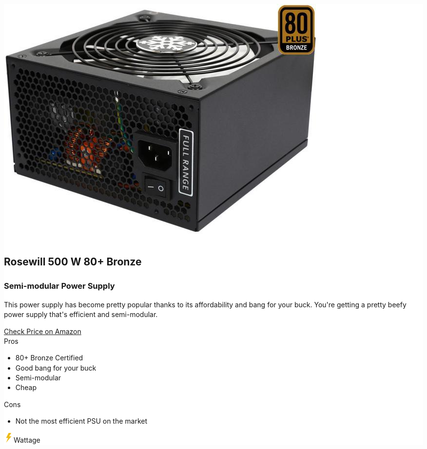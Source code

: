 <a target="_blank" href="https://amzn.to/2B4RKI8"><img alt="Rosewill 500w" src="/img/700/700-psu.jpg" /></a>
</div>
<div class="text">
<h2>Rosewill 500 W 80+ Bronze</h2>
<h3>Semi-modular Power Supply</h3>
<p>This power supply has become pretty popular thanks to its affordability and bang for your buck. You're getting a pretty beefy power supply that's efficient and semi-modular.</p>
<div class="btn btn-centered">
<a target="_blank" class="cta-button buy-button" href="https://amzn.to/2B4RKI8">Check Price on Amazon</a>
</div>
</div>
</div>
</div>
<section class="section-pros-cons">
  <div class="pros-cons-container">
    <div class="pros-container"> 
      <div class="pro-con-title">Pros</div> 
      <ul class="info-list"> 
        <li>80+ Bronze Certified</li> 
        <li>Good bang for your buck</li> 
        <li>Semi-modular</li>
        <li>Cheap</li>
      </ul> 
    </div>
    <div class="cons-container"> 
      <div class="pro-con-title">Cons</div> 
      <ul class="info-list"> 
        <li>Not the most efficient PSU on the market</li> 
      </ul> 
    </div>
  </div>
  <div class="tabs-container">
      <div class="tab-btn">
        <div class="tab-btn-title">
          <img class="tab-img" src="/img/icons/flash.png"/><span class="tab-btn-title-margin">Wattage</span>
        </div>